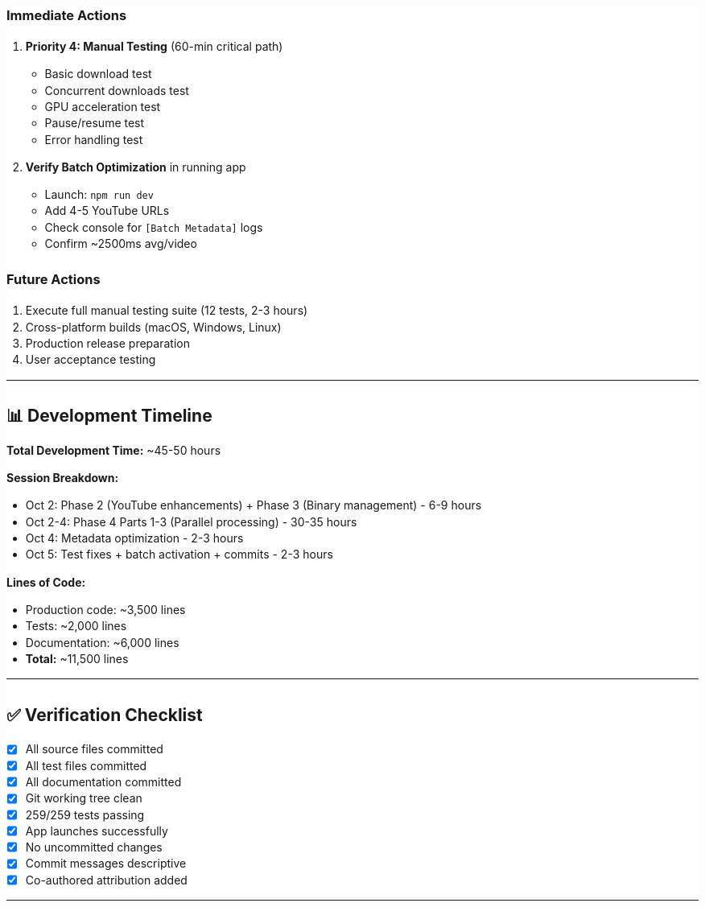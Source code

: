 ### Immediate Actions
1. **Priority 4: Manual Testing** (60-min critical path)
   - Basic download test
   - Concurrent downloads test
   - GPU acceleration test
   - Pause/resume test
   - Error handling test

2. **Verify Batch Optimization** in running app
   - Launch: `npm run dev`
   - Add 4-5 YouTube URLs
   - Check console for `[Batch Metadata]` logs
   - Confirm ~2500ms avg/video

### Future Actions
1. Execute full manual testing suite (12 tests, 2-3 hours)
2. Cross-platform builds (macOS, Windows, Linux)
3. Production release preparation
4. User acceptance testing

---

## 📊 Development Timeline

**Total Development Time:** ~45-50 hours

**Session Breakdown:**
- Oct 2: Phase 2 (YouTube enhancements) + Phase 3 (Binary management) - 6-9 hours
- Oct 2-4: Phase 4 Parts 1-3 (Parallel processing) - 30-35 hours
- Oct 4: Metadata optimization - 2-3 hours
- Oct 5: Test fixes + batch activation + commits - 2-3 hours

**Lines of Code:**
- Production code: ~3,500 lines
- Tests: ~2,000 lines
- Documentation: ~6,000 lines
- **Total:** ~11,500 lines

---

## ✅ Verification Checklist

- [x] All source files committed
- [x] All test files committed
- [x] All documentation committed
- [x] Git working tree clean
- [x] 259/259 tests passing
- [x] App launches successfully
- [x] No uncommitted changes
- [x] Commit messages descriptive
- [x] Co-authored attribution added

---